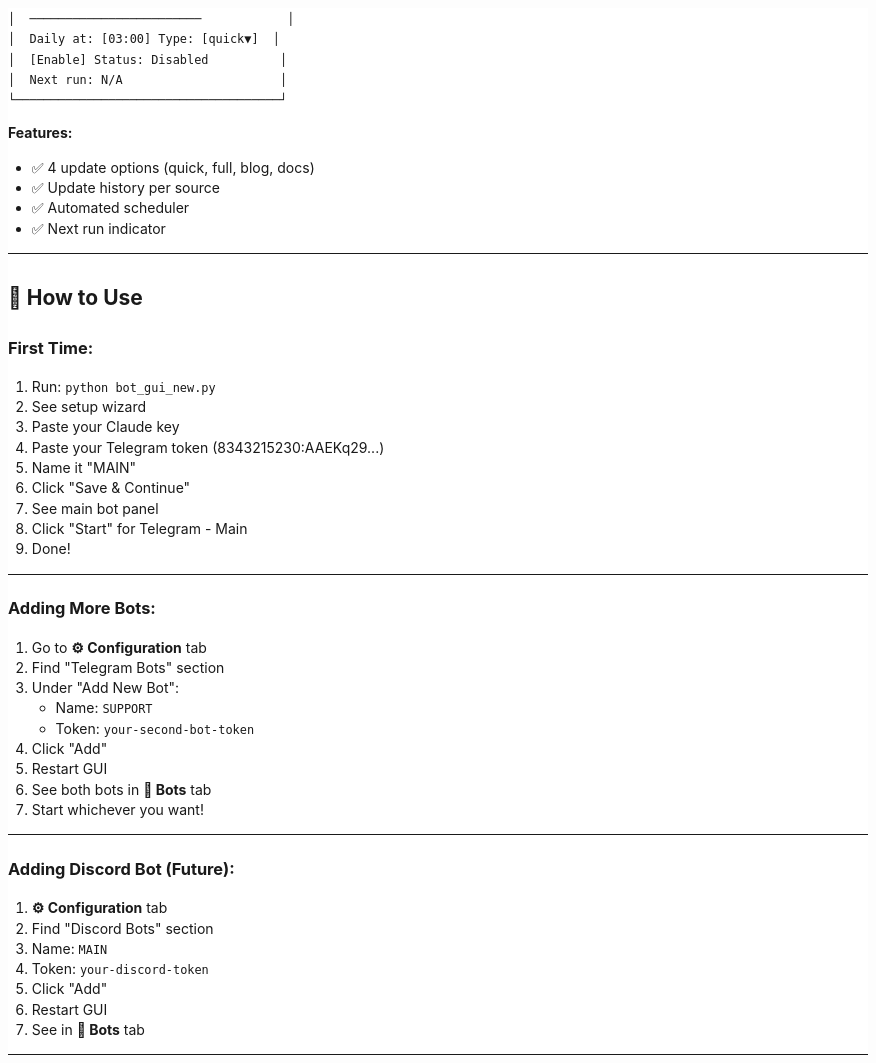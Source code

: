 ```
│  ────────────────────────            │
│  Daily at: [03:00] Type: [quick▼]  │
│  [Enable] Status: Disabled          │
│  Next run: N/A                      │
└─────────────────────────────────────┘
```

**Features:**
- ✅ 4 update options (quick, full, blog, docs)
- ✅ Update history per source
- ✅ Automated scheduler
- ✅ Next run indicator

---

## 🎯 How to Use

### **First Time:**

1. Run: `python bot_gui_new.py`
2. See setup wizard
3. Paste your Claude key
4. Paste your Telegram token (8343215230:AAEKq29...)
5. Name it "MAIN"
6. Click "Save & Continue"
7. See main bot panel
8. Click "Start" for Telegram - Main
9. Done!

---

### **Adding More Bots:**

1. Go to **⚙️ Configuration** tab
2. Find "Telegram Bots" section
3. Under "Add New Bot":
   - Name: `SUPPORT`
   - Token: `your-second-bot-token`
4. Click "Add"
5. Restart GUI
6. See both bots in **🤖 Bots** tab
7. Start whichever you want!

---

### **Adding Discord Bot (Future):**

1. **⚙️ Configuration** tab
2. Find "Discord Bots" section
3. Name: `MAIN`
4. Token: `your-discord-token`
5. Click "Add"
6. Restart GUI
7. See in **🤖 Bots** tab

---